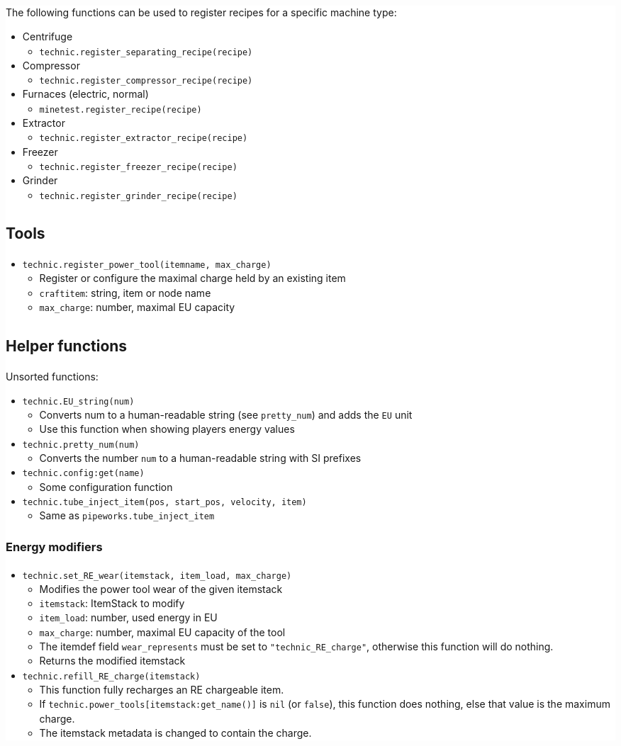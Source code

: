 
The following functions can be used to register recipes for
a specific machine type:

* Centrifuge
	* `technic.register_separating_recipe(recipe)`
* Compressor
	* `technic.register_compressor_recipe(recipe)`
* Furnaces (electric, normal)
	* `minetest.register_recipe(recipe)`
* Extractor
	* `technic.register_extractor_recipe(recipe)`
* Freezer
	* `technic.register_freezer_recipe(recipe)`
* Grinder
	* `technic.register_grinder_recipe(recipe)`


## Tools
* `technic.register_power_tool(itemname, max_charge)`
	* Register or configure the maximal charge held by an existing item
	* `craftitem`: string, item or node name
	* `max_charge`: number, maximal EU capacity


## Helper functions
Unsorted functions:

* `technic.EU_string(num)`
	* Converts num to a human-readable string (see `pretty_num`)
	  and adds the `EU` unit
	* Use this function when showing players energy values
* `technic.pretty_num(num)`
	* Converts the number `num` to a human-readable string with SI prefixes
* `technic.config:get(name)`
	* Some configuration function
* `technic.tube_inject_item(pos, start_pos, velocity, item)`
	* Same as `pipeworks.tube_inject_item`

### Energy modifiers
* `technic.set_RE_wear(itemstack, item_load, max_charge)`
	* Modifies the power tool wear of the given itemstack
	* `itemstack`: ItemStack to modify
	* `item_load`: number, used energy in EU
	* `max_charge`: number, maximal EU capacity of the tool
	* The itemdef field `wear_represents` must be set to `"technic_RE_charge"`,
	  otherwise this function will do nothing.
	* Returns the modified itemstack
* `technic.refill_RE_charge(itemstack)`
	* This function fully recharges an RE chargeable item.
	* If `technic.power_tools[itemstack:get_name()]` is `nil` (or `false`), this
	  function does nothing, else that value is the maximum charge.
	* The itemstack metadata is changed to contain the charge.
